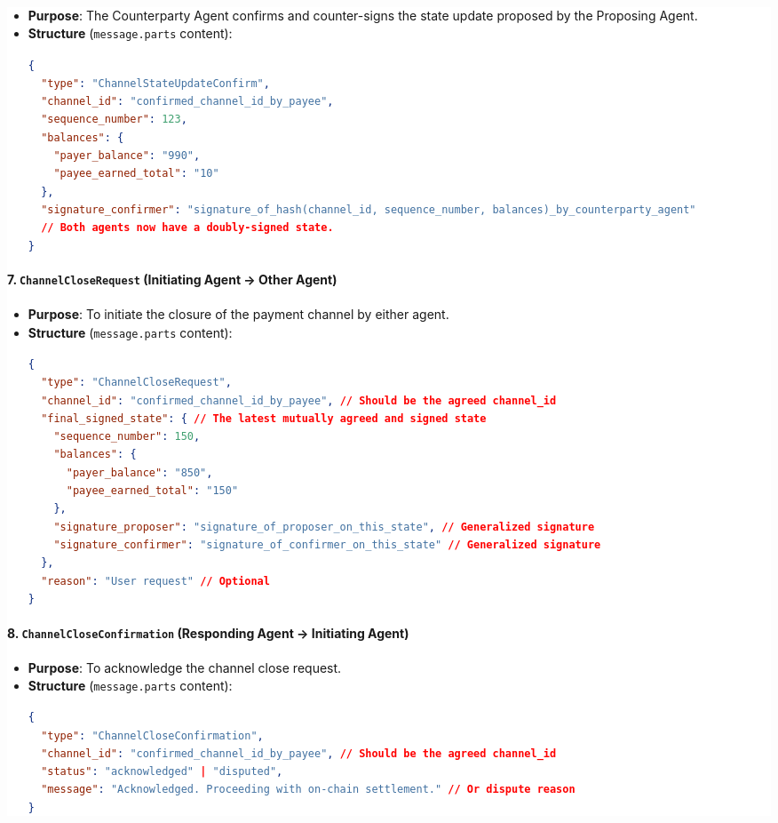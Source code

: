 *   **Purpose**: The Counterparty Agent confirms and counter-signs the state update proposed by the Proposing Agent.
*   **Structure** (`message.parts` content):
    ```json
    {
      "type": "ChannelStateUpdateConfirm",
      "channel_id": "confirmed_channel_id_by_payee",
      "sequence_number": 123, 
      "balances": { 
        "payer_balance": "990",
        "payee_earned_total": "10"
      },
      "signature_confirmer": "signature_of_hash(channel_id, sequence_number, balances)_by_counterparty_agent"
      // Both agents now have a doubly-signed state.
    }
    ```

#### 7. `ChannelCloseRequest` (Initiating Agent -> Other Agent)

*   **Purpose**: To initiate the closure of the payment channel by either agent.
*   **Structure** (`message.parts` content):
    ```json
    {
      "type": "ChannelCloseRequest",
      "channel_id": "confirmed_channel_id_by_payee", // Should be the agreed channel_id
      "final_signed_state": { // The latest mutually agreed and signed state
        "sequence_number": 150,
        "balances": {
          "payer_balance": "850",
          "payee_earned_total": "150"
        },
        "signature_proposer": "signature_of_proposer_on_this_state", // Generalized signature
        "signature_confirmer": "signature_of_confirmer_on_this_state" // Generalized signature
      },
      "reason": "User request" // Optional
    }
    ```

#### 8. `ChannelCloseConfirmation` (Responding Agent -> Initiating Agent)

*   **Purpose**: To acknowledge the channel close request.
*   **Structure** (`message.parts` content):
    ```json
    {
      "type": "ChannelCloseConfirmation",
      "channel_id": "confirmed_channel_id_by_payee", // Should be the agreed channel_id
      "status": "acknowledged" | "disputed",
      "message": "Acknowledged. Proceeding with on-chain settlement." // Or dispute reason
    }
    ```
